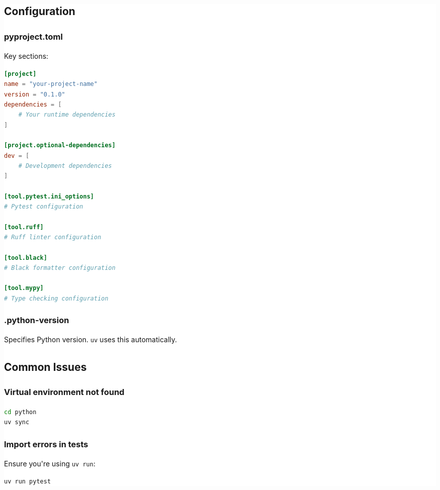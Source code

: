 ## Configuration

### pyproject.toml

Key sections:

```toml
[project]
name = "your-project-name"
version = "0.1.0"
dependencies = [
    # Your runtime dependencies
]

[project.optional-dependencies]
dev = [
    # Development dependencies
]

[tool.pytest.ini_options]
# Pytest configuration

[tool.ruff]
# Ruff linter configuration

[tool.black]
# Black formatter configuration

[tool.mypy]
# Type checking configuration
```

### .python-version

Specifies Python version. `uv` uses this automatically.

## Common Issues

### Virtual environment not found

```bash
cd python
uv sync
```

### Import errors in tests

Ensure you're using `uv run`:
```bash
uv run pytest
```
